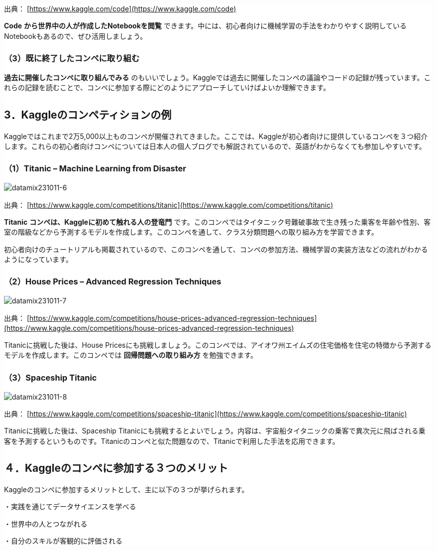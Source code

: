 出典： [https://www.kaggle.com/code](https://www.kaggle.com/code)

**Code** **から世界中の人が作成したNotebookを閲覧** できます。中には、初心者向けに機械学習の手法をわかりやすく説明しているNotebookもあるので、ぜひ活用しましょう。

### （3）既に終了したコンペに取り組む

**過去に開催したコンペに取り組んでみる** のもいいでしょう。Kaggleでは過去に開催したコンペの議論やコードの記録が残っています。これらの記録を読むことで、コンペに参加する際にどのようにアプローチしていけばよいか理解できます。

## 3．Kaggleのコンペティションの例

Kaggleではこれまで2万5,000以上ものコンペが開催されてきました。ここでは、Kaggleが初心者向けに提供しているコンペを３つ紹介します。これらの初心者向けコンペについては日本人の個人ブログでも解説されているので、英語がわからなくても参加しやすいです。

### （1）Titanic – Machine Learning from Disaster

![datamix231011-6](https://datamix.co.jp/media/wp-content/uploads/2023/10/datamix231011-6-960x546.png)

出典： [https://www.kaggle.com/competitions/titanic](https://www.kaggle.com/competitions/titanic)

**Titanic** **コンペは、Kaggleに初めて触れる人の登竜門** です。このコンペではタイタニック号難破事故で生き残った乗客を年齢や性別、客室の階級などから予測するモデルを作成します。このコンペを通して、クラス分類問題への取り組み方を学習できます。

初心者向けのチュートリアルも掲載されているので、このコンペを通して、コンペの参加方法、機械学習の実装方法などの流れがわかるようになっています。

### （2）House Prices – Advanced Regression Techniques

![datamix231011-7](https://datamix.co.jp/media/wp-content/uploads/2023/10/datamix231011-7-960x547.png)

出典： [https://www.kaggle.com/competitions/house-prices-advanced-regression-techniques](https://www.kaggle.com/competitions/house-prices-advanced-regression-techniques)

Titanicに挑戦した後は、House Pricesにも挑戦しましょう。このコンペでは、アイオワ州エイムズの住宅価格を住宅の特徴から予測するモデルを作成します。このコンペでは **回帰問題への取り組み方** を勉強できます。

### （3）Spaceship Titanic

![datamix231011-8](https://datamix.co.jp/media/wp-content/uploads/2023/10/datamix231011-8-960x547.png)

出典： [https://www.kaggle.com/competitions/spaceship-titanic](https://www.kaggle.com/competitions/spaceship-titanic)

Titanicに挑戦した後は、Spaceship Titanicにも挑戦するとよいでしょう。内容は、宇宙船タイタニックの乗客で異次元に飛ばされる乗客を予測するというものです。Titanicのコンペと似た問題なので、Titanicで利用した手法を応用できます。

## ４．Kaggleのコンペに参加する３つのメリット

Kaggleのコンペに参加するメリットとして、主に以下の３つが挙げられます。

・実践を通じてデータサイエンスを学べる

・世界中の人とつながれる

・自分のスキルが客観的に評価される
